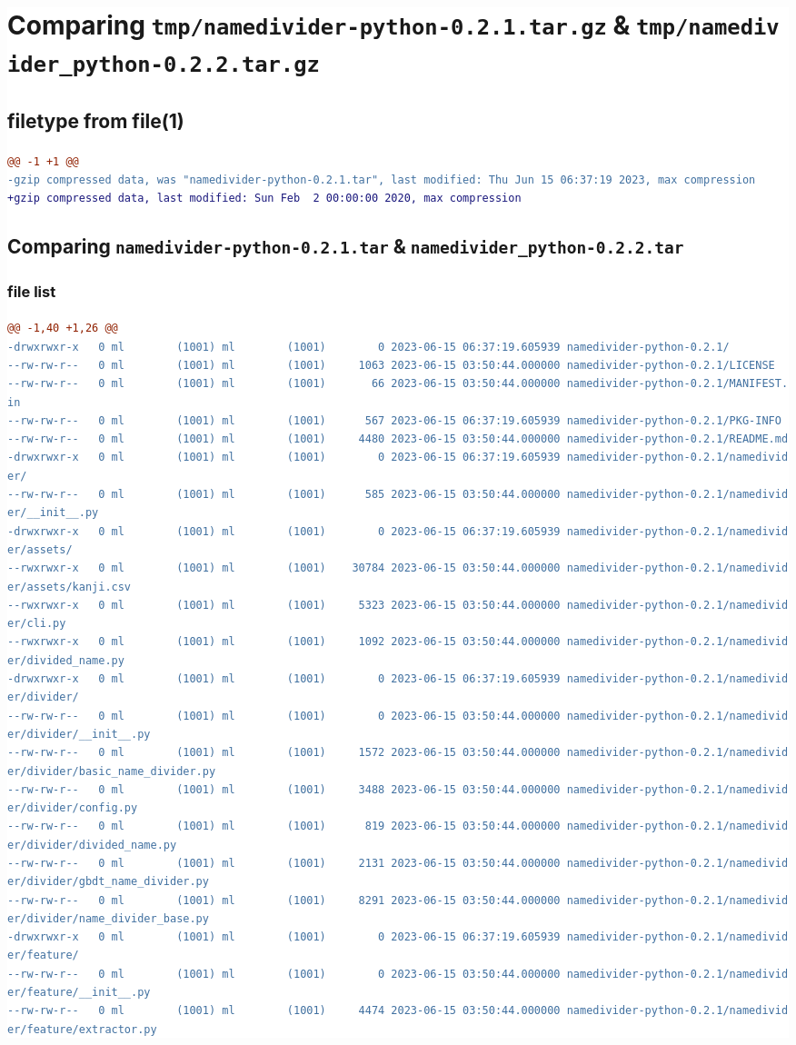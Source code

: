 # Comparing `tmp/namedivider-python-0.2.1.tar.gz` & `tmp/namedivider_python-0.2.2.tar.gz`

## filetype from file(1)

```diff
@@ -1 +1 @@
-gzip compressed data, was "namedivider-python-0.2.1.tar", last modified: Thu Jun 15 06:37:19 2023, max compression
+gzip compressed data, last modified: Sun Feb  2 00:00:00 2020, max compression
```

## Comparing `namedivider-python-0.2.1.tar` & `namedivider_python-0.2.2.tar`

### file list

```diff
@@ -1,40 +1,26 @@
-drwxrwxr-x   0 ml        (1001) ml        (1001)        0 2023-06-15 06:37:19.605939 namedivider-python-0.2.1/
--rw-rw-r--   0 ml        (1001) ml        (1001)     1063 2023-06-15 03:50:44.000000 namedivider-python-0.2.1/LICENSE
--rw-rw-r--   0 ml        (1001) ml        (1001)       66 2023-06-15 03:50:44.000000 namedivider-python-0.2.1/MANIFEST.in
--rw-rw-r--   0 ml        (1001) ml        (1001)      567 2023-06-15 06:37:19.605939 namedivider-python-0.2.1/PKG-INFO
--rw-rw-r--   0 ml        (1001) ml        (1001)     4480 2023-06-15 03:50:44.000000 namedivider-python-0.2.1/README.md
-drwxrwxr-x   0 ml        (1001) ml        (1001)        0 2023-06-15 06:37:19.605939 namedivider-python-0.2.1/namedivider/
--rw-rw-r--   0 ml        (1001) ml        (1001)      585 2023-06-15 03:50:44.000000 namedivider-python-0.2.1/namedivider/__init__.py
-drwxrwxr-x   0 ml        (1001) ml        (1001)        0 2023-06-15 06:37:19.605939 namedivider-python-0.2.1/namedivider/assets/
--rwxrwxr-x   0 ml        (1001) ml        (1001)    30784 2023-06-15 03:50:44.000000 namedivider-python-0.2.1/namedivider/assets/kanji.csv
--rwxrwxr-x   0 ml        (1001) ml        (1001)     5323 2023-06-15 03:50:44.000000 namedivider-python-0.2.1/namedivider/cli.py
--rwxrwxr-x   0 ml        (1001) ml        (1001)     1092 2023-06-15 03:50:44.000000 namedivider-python-0.2.1/namedivider/divided_name.py
-drwxrwxr-x   0 ml        (1001) ml        (1001)        0 2023-06-15 06:37:19.605939 namedivider-python-0.2.1/namedivider/divider/
--rw-rw-r--   0 ml        (1001) ml        (1001)        0 2023-06-15 03:50:44.000000 namedivider-python-0.2.1/namedivider/divider/__init__.py
--rw-rw-r--   0 ml        (1001) ml        (1001)     1572 2023-06-15 03:50:44.000000 namedivider-python-0.2.1/namedivider/divider/basic_name_divider.py
--rw-rw-r--   0 ml        (1001) ml        (1001)     3488 2023-06-15 03:50:44.000000 namedivider-python-0.2.1/namedivider/divider/config.py
--rw-rw-r--   0 ml        (1001) ml        (1001)      819 2023-06-15 03:50:44.000000 namedivider-python-0.2.1/namedivider/divider/divided_name.py
--rw-rw-r--   0 ml        (1001) ml        (1001)     2131 2023-06-15 03:50:44.000000 namedivider-python-0.2.1/namedivider/divider/gbdt_name_divider.py
--rw-rw-r--   0 ml        (1001) ml        (1001)     8291 2023-06-15 03:50:44.000000 namedivider-python-0.2.1/namedivider/divider/name_divider_base.py
-drwxrwxr-x   0 ml        (1001) ml        (1001)        0 2023-06-15 06:37:19.605939 namedivider-python-0.2.1/namedivider/feature/
--rw-rw-r--   0 ml        (1001) ml        (1001)        0 2023-06-15 03:50:44.000000 namedivider-python-0.2.1/namedivider/feature/__init__.py
--rw-rw-r--   0 ml        (1001) ml        (1001)     4474 2023-06-15 03:50:44.000000 namedivider-python-0.2.1/namedivider/feature/extractor.py
```